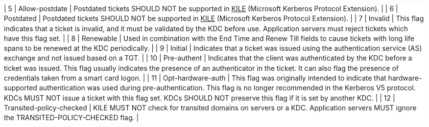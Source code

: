 | 5     | Allow-postdate           | Postdated tickets SHOULD NOT be supported in [KILE](https://msdn.microsoft.com/en-us/library/cc233855.aspx) (Microsoft Kerberos Protocol Extension).                                                                                                                                                                                                                                                                                                                                                                                                                                                                                                         |
| 6     | Postdated                | Postdated tickets SHOULD NOT be supported in [KILE](https://msdn.microsoft.com/en-us/library/cc233855.aspx) (Microsoft Kerberos Protocol Extension).                                                                                                                                                                                                                                                                                                                                                                                                                                                                                                         |
| 7     | Invalid                  | This flag indicates that a ticket is invalid, and it must be validated by the KDC before use. Application servers must reject tickets which have this flag set.                                                                                                                                                                                                                                                                                                                                                                                                                                                                                              |
| 8     | Renewable                | Used in combination with the End Time and Renew Till fields to cause tickets with long life spans to be renewed at the KDC periodically.                                                                                                                                                                                                                                                                                                                                                                                                                                                                                                                     |
| 9     | Initial                  | Indicates that a ticket was issued using the authentication service (AS) exchange and not issued based on a TGT.                                                                                                                                                                                                                                                                                                                                                                                                                                                                                                                                             |
| 10    | Pre-authent              | Indicates that the client was authenticated by the KDC before a ticket was issued. This flag usually indicates the presence of an authenticator in the ticket. It can also flag the presence of credentials taken from a smart card logon.                                                                                                                                                                                                                                                                                                                                                                                                                   |
| 11    | Opt-hardware-auth        | This flag was originally intended to indicate that hardware-supported authentication was used during pre-authentication. This flag is no longer recommended in the Kerberos V5 protocol. KDCs MUST NOT issue a ticket with this flag set. KDCs SHOULD NOT preserve this flag if it is set by another KDC.                                                                                                                                                                                                                                                                                                                                                    |
| 12    | Transited-policy-checked | KILE MUST NOT check for transited domains on servers or a KDC. Application servers MUST ignore the TRANSITED-POLICY-CHECKED flag.                                                                                                                                                                                                                                                                                                                                                                                                                                                                                                                            |